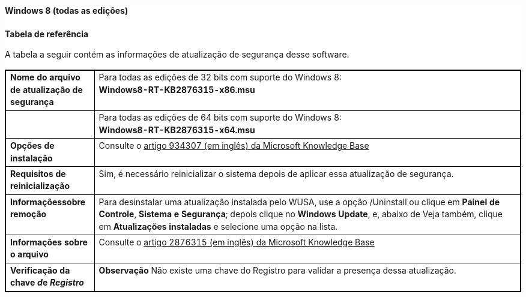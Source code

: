 #### Windows 8 (todas as edições)
  
**Tabela de referência**
  
A tabela a seguir contém as informações de atualização de segurança desse software.

 
<table style="border:1px solid black;">
<tbody>
<tr class="odd">
<td style="border:1px solid black;"><strong>Nome do arquivo de atualização de segurança</strong></td>
<td style="border:1px solid black;">Para todas as edições de 32 bits com suporte do Windows 8:<br />
<strong>Windows8-RT-KB2876315-x86.msu</strong></td>
</tr>
<tr class="even">
<td style="border:1px solid black;"></td>
<td style="border:1px solid black;">Para todas as edições de 64 bits com suporte do Windows 8:<br />
<strong>Windows8-RT-KB2876315-x64.msu</strong></td>
</tr>
<tr class="odd">
<td style="border:1px solid black;"><strong>Opções de instalação</strong></td>
<td style="border:1px solid black;">Consulte o <a href="http://support.microsoft.com/kb/934307">artigo 934307 (em inglês) da Microsoft Knowledge Base</a></td>
</tr>
<tr class="even">
<td style="border:1px solid black;"><strong>Requisitos de reinicialização</strong></td>
<td style="border:1px solid black;">Sim, é necessário reinicializar o sistema depois de aplicar essa atualização de segurança.</td>
</tr>
<tr class="odd">
<td style="border:1px solid black;"><strong>Informaçõessobre remoção</strong></td>
<td style="border:1px solid black;">Para desinstalar uma atualização instalada pelo WUSA, use a opção /Uninstall ou clique em <strong>Painel de Controle</strong>, <strong>Sistema e Segurança</strong>; depois clique no <strong>Windows Update</strong>, e, abaixo de Veja também, clique em <strong>Atualizações instaladas</strong> e selecione uma opção na lista.</td>
</tr>
<tr class="even">
<td style="border:1px solid black;"><strong>Informações sobre o arquivo</strong></td>
<td style="border:1px solid black;">Consulte o <a href="http://support.microsoft.com/kb/2876315">artigo 2876315 (em inglês) da Microsoft Knowledge Base</a></td>
</tr>
<tr class="odd">
<td style="border:1px solid black;"><strong>Verificação da chave</strong> <strong><em>d</em>e</strong> <strong><em>Registro</em></strong></td>
<td style="border:1px solid black;"><strong>Observação</strong> Não existe uma chave do Registro para validar a presença dessa atualização.</td>
</tr>
</tbody>
</table>
  